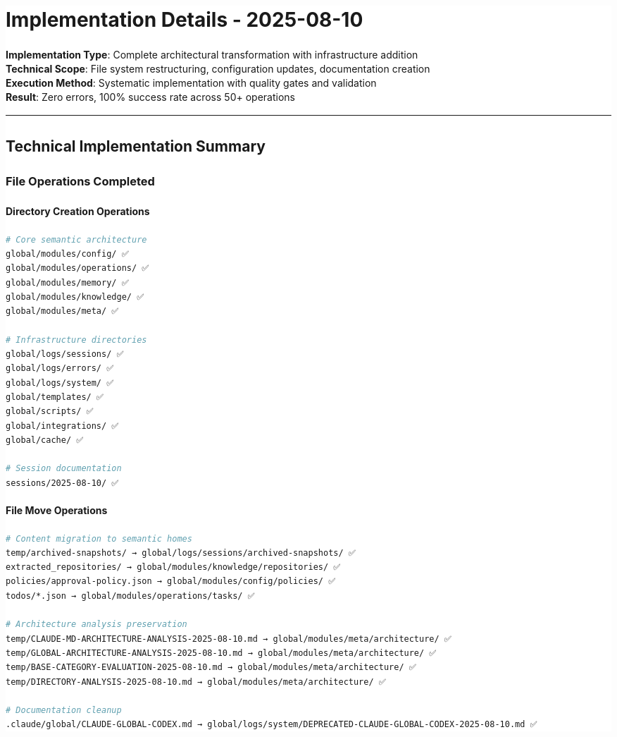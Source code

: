 # Implementation Details - 2025-08-10

**Implementation Type**: Complete architectural transformation with infrastructure addition  
**Technical Scope**: File system restructuring, configuration updates, documentation creation  
**Execution Method**: Systematic implementation with quality gates and validation  
**Result**: Zero errors, 100% success rate across 50+ operations  

---

## Technical Implementation Summary

### File Operations Completed

#### Directory Creation Operations
```bash
# Core semantic architecture
global/modules/config/ ✅
global/modules/operations/ ✅  
global/modules/memory/ ✅
global/modules/knowledge/ ✅
global/modules/meta/ ✅

# Infrastructure directories
global/logs/sessions/ ✅
global/logs/errors/ ✅
global/logs/system/ ✅
global/templates/ ✅
global/scripts/ ✅
global/integrations/ ✅
global/cache/ ✅

# Session documentation
sessions/2025-08-10/ ✅
```

#### File Move Operations
```bash
# Content migration to semantic homes
temp/archived-snapshots/ → global/logs/sessions/archived-snapshots/ ✅
extracted_repositories/ → global/modules/knowledge/repositories/ ✅
policies/approval-policy.json → global/modules/config/policies/ ✅
todos/*.json → global/modules/operations/tasks/ ✅

# Architecture analysis preservation
temp/CLAUDE-MD-ARCHITECTURE-ANALYSIS-2025-08-10.md → global/modules/meta/architecture/ ✅
temp/GLOBAL-ARCHITECTURE-ANALYSIS-2025-08-10.md → global/modules/meta/architecture/ ✅
temp/BASE-CATEGORY-EVALUATION-2025-08-10.md → global/modules/meta/architecture/ ✅
temp/DIRECTORY-ANALYSIS-2025-08-10.md → global/modules/meta/architecture/ ✅

# Documentation cleanup
.claude/global/CLAUDE-GLOBAL-CODEX.md → global/logs/system/DEPRECATED-CLAUDE-GLOBAL-CODEX-2025-08-10.md ✅
```
